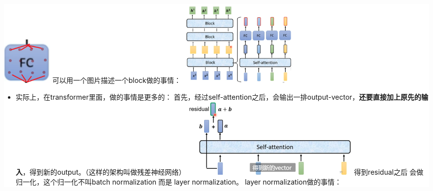  <img src="img/image-20240816191811901.png" alt="image-20240816191804678" style="zoom:33%;" />
  可以用一个图片描述一个block做的事情：
  <img src="img/image-20240816191849988-17239636224405.png" alt="image-20240816191849988" style="zoom: 33%;" />

  * 实际上，在transformer里面，做的事情是更多的：
    首先，经过self-attention之后，会输出一排output-vector，**还要直接加上原先的输入**，得到新的output。（这样的架构叫做残差神经网络）
    <img src="img/image-20240816192102166.png" alt="image-20240816192102166" style="zoom:50%;" />
    得到residual之后 会做归一化，这个归一化不叫batch normalization 而是 layer normalization。
    layer normalization做的事情：